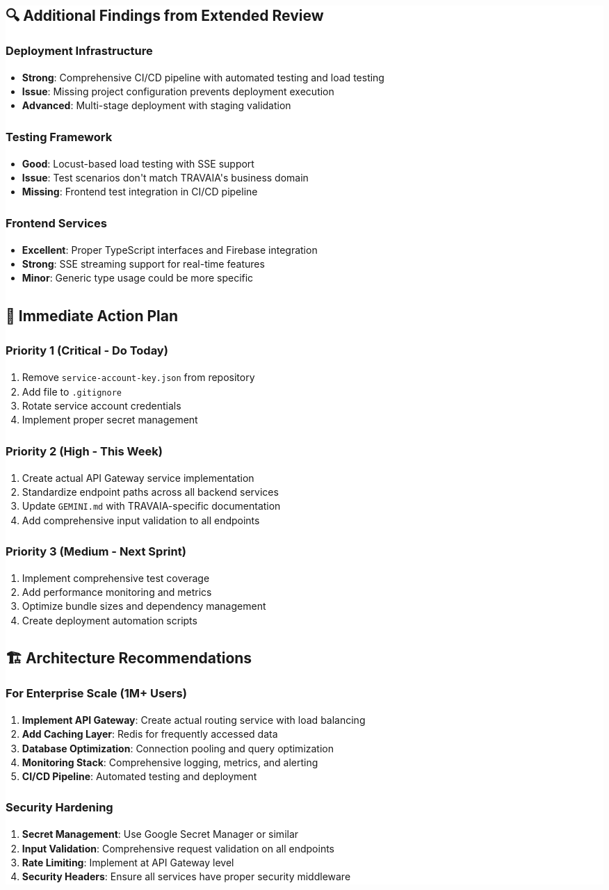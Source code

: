 ## 🔍 Additional Findings from Extended Review

### **Deployment Infrastructure**
- **Strong**: Comprehensive CI/CD pipeline with automated testing and load testing
- **Issue**: Missing project configuration prevents deployment execution
- **Advanced**: Multi-stage deployment with staging validation

### **Testing Framework**
- **Good**: Locust-based load testing with SSE support
- **Issue**: Test scenarios don't match TRAVAIA's business domain
- **Missing**: Frontend test integration in CI/CD pipeline

### **Frontend Services**
- **Excellent**: Proper TypeScript interfaces and Firebase integration
- **Strong**: SSE streaming support for real-time features
- **Minor**: Generic type usage could be more specific

## 🎯 Immediate Action Plan

### **Priority 1 (Critical - Do Today)**
1. Remove `service-account-key.json` from repository
2. Add file to `.gitignore`
3. Rotate service account credentials
4. Implement proper secret management

### **Priority 2 (High - This Week)**
1. Create actual API Gateway service implementation
2. Standardize endpoint paths across all backend services
3. Update `GEMINI.md` with TRAVAIA-specific documentation
4. Add comprehensive input validation to all endpoints

### **Priority 3 (Medium - Next Sprint)**
1. Implement comprehensive test coverage
2. Add performance monitoring and metrics
3. Optimize bundle sizes and dependency management
4. Create deployment automation scripts

## 🏗️ Architecture Recommendations

### **For Enterprise Scale (1M+ Users)**
1. **Implement API Gateway**: Create actual routing service with load balancing
2. **Add Caching Layer**: Redis for frequently accessed data
3. **Database Optimization**: Connection pooling and query optimization
4. **Monitoring Stack**: Comprehensive logging, metrics, and alerting
5. **CI/CD Pipeline**: Automated testing and deployment

### **Security Hardening**
1. **Secret Management**: Use Google Secret Manager or similar
2. **Input Validation**: Comprehensive request validation on all endpoints
3. **Rate Limiting**: Implement at API Gateway level
4. **Security Headers**: Ensure all services have proper security middleware
